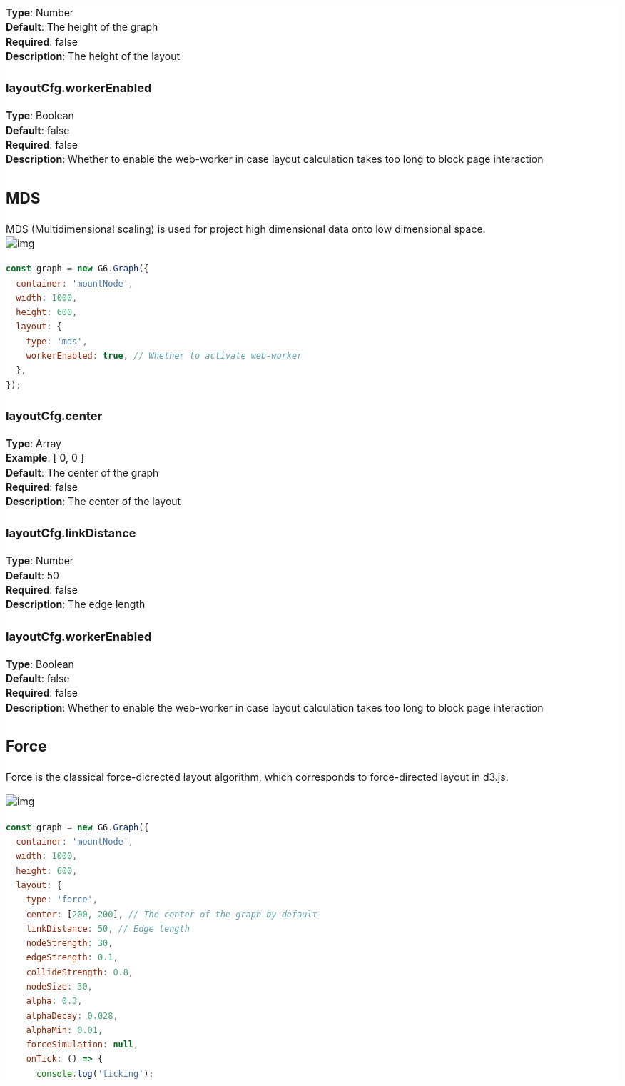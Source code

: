 **Type**: Number<br />**Default**: The height of the graph<br />**Required**: false<br />**Description**: The height of the layout

### layoutCfg.workerEnabled

**Type**: Boolean<br />**Default**: false<br />**Required**: false<br />**Description**: Whether to enable the web-worker in case layout calculation takes too long to block page interaction

## MDS

MDS (Multidimensional scaling) is used for project high dimensional data onto low dimensional space.<br /> <img src='https://gw.alipayobjects.com/mdn/rms_f8c6a0/afts/img/A*aUS7TJR2NHcAAAAAAAAAAABkARQnAQ' width=600 alt='img'/>

```javascript
const graph = new G6.Graph({
  container: 'mountNode',
  width: 1000,
  height: 600,
  layout: {
    type: 'mds',
    workerEnabled: true, // Whether to activate web-worker
  },
});
```

### layoutCfg.center

**Type**: Array<br />**Example**: [ 0, 0 ]<br />**Default**: The center of the graph<br />**Required**: false<br />**Description**: The center of the layout

### layoutCfg.linkDistance

**Type**: Number<br />**Default**: 50<br />**Required**: false<br />**Description**: The edge length

### layoutCfg.workerEnabled

**Type**: Boolean<br />**Default**: false<br />**Required**: false<br />**Description**: Whether to enable the web-worker in case layout calculation takes too long to block page interaction

## Force

Force is the classical force-dicrected layout algorithm, which corresponds to force-directed layout in d3.js.

<img src='https://gw.alipayobjects.com/mdn/rms_f8c6a0/afts/img/A*Nt45Q6nnK2wAAAAAAAAAAABkARQnAQ' width=600 alt='img'/>

```javascript
const graph = new G6.Graph({
  container: 'mountNode',
  width: 1000,
  height: 600,
  layout: {
    type: 'force',
    center: [200, 200], // The center of the graph by default
    linkDistance: 50, // Edge length
    nodeStrength: 30,
    edgeStrength: 0.1,
    collideStrength: 0.8,
    nodeSize: 30,
    alpha: 0.3,
    alphaDecay: 0.028,
    alphaMin: 0.01,
    forceSimulation: null,
    onTick: () => {
      console.log('ticking');
```
